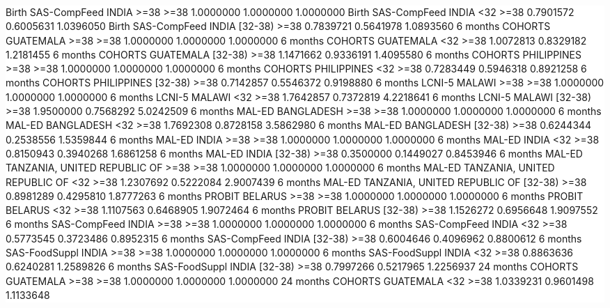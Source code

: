 Birth       SAS-CompFeed    INDIA                          >=38                 >=38              1.0000000   1.0000000   1.0000000
Birth       SAS-CompFeed    INDIA                          <32                  >=38              0.7901572   0.6005631   1.0396050
Birth       SAS-CompFeed    INDIA                          [32-38)              >=38              0.7839721   0.5641978   1.0893560
6 months    COHORTS         GUATEMALA                      >=38                 >=38              1.0000000   1.0000000   1.0000000
6 months    COHORTS         GUATEMALA                      <32                  >=38              1.0072813   0.8329182   1.2181455
6 months    COHORTS         GUATEMALA                      [32-38)              >=38              1.1471662   0.9336191   1.4095580
6 months    COHORTS         PHILIPPINES                    >=38                 >=38              1.0000000   1.0000000   1.0000000
6 months    COHORTS         PHILIPPINES                    <32                  >=38              0.7283449   0.5946318   0.8921258
6 months    COHORTS         PHILIPPINES                    [32-38)              >=38              0.7142857   0.5546372   0.9198880
6 months    LCNI-5          MALAWI                         >=38                 >=38              1.0000000   1.0000000   1.0000000
6 months    LCNI-5          MALAWI                         <32                  >=38              1.7642857   0.7372819   4.2218641
6 months    LCNI-5          MALAWI                         [32-38)              >=38              1.9500000   0.7568292   5.0242509
6 months    MAL-ED          BANGLADESH                     >=38                 >=38              1.0000000   1.0000000   1.0000000
6 months    MAL-ED          BANGLADESH                     <32                  >=38              1.7692308   0.8728158   3.5862980
6 months    MAL-ED          BANGLADESH                     [32-38)              >=38              0.6244344   0.2538556   1.5359844
6 months    MAL-ED          INDIA                          >=38                 >=38              1.0000000   1.0000000   1.0000000
6 months    MAL-ED          INDIA                          <32                  >=38              0.8150943   0.3940268   1.6861258
6 months    MAL-ED          INDIA                          [32-38)              >=38              0.3500000   0.1449027   0.8453946
6 months    MAL-ED          TANZANIA, UNITED REPUBLIC OF   >=38                 >=38              1.0000000   1.0000000   1.0000000
6 months    MAL-ED          TANZANIA, UNITED REPUBLIC OF   <32                  >=38              1.2307692   0.5222084   2.9007439
6 months    MAL-ED          TANZANIA, UNITED REPUBLIC OF   [32-38)              >=38              0.8981289   0.4295810   1.8777263
6 months    PROBIT          BELARUS                        >=38                 >=38              1.0000000   1.0000000   1.0000000
6 months    PROBIT          BELARUS                        <32                  >=38              1.1107563   0.6468905   1.9072464
6 months    PROBIT          BELARUS                        [32-38)              >=38              1.1526272   0.6956648   1.9097552
6 months    SAS-CompFeed    INDIA                          >=38                 >=38              1.0000000   1.0000000   1.0000000
6 months    SAS-CompFeed    INDIA                          <32                  >=38              0.5773545   0.3723486   0.8952315
6 months    SAS-CompFeed    INDIA                          [32-38)              >=38              0.6004646   0.4096962   0.8800612
6 months    SAS-FoodSuppl   INDIA                          >=38                 >=38              1.0000000   1.0000000   1.0000000
6 months    SAS-FoodSuppl   INDIA                          <32                  >=38              0.8863636   0.6240281   1.2589826
6 months    SAS-FoodSuppl   INDIA                          [32-38)              >=38              0.7997266   0.5217965   1.2256937
24 months   COHORTS         GUATEMALA                      >=38                 >=38              1.0000000   1.0000000   1.0000000
24 months   COHORTS         GUATEMALA                      <32                  >=38              1.0339231   0.9601498   1.1133648